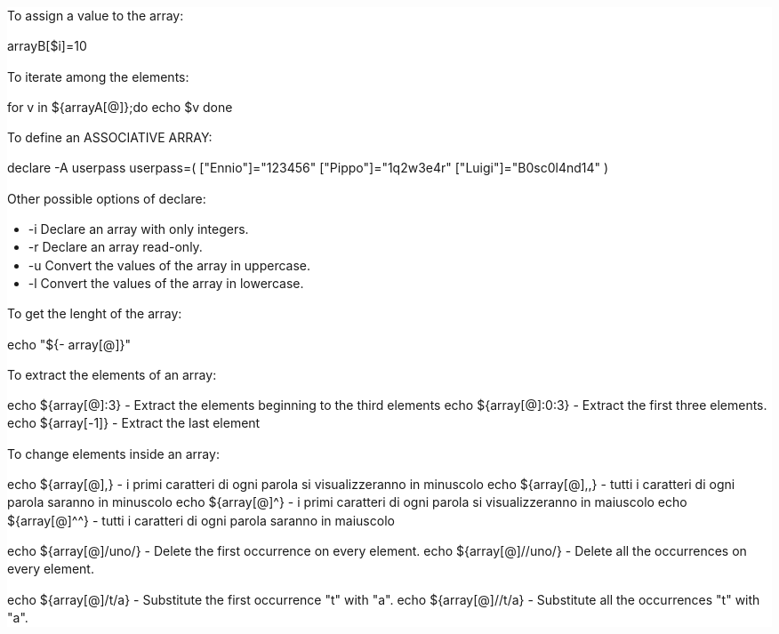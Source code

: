 

To assign a value to the array:



arrayB[$i]=10



To iterate among the elements:



for v in ${arrayA[@]};do
echo $v
done




To define an ASSOCIATIVE ARRAY:



declare -A userpass
userpass=( ["Ennio"]="123456" ["Pippo"]="1q2w3e4r" ["Luigi"]="B0sc0l4nd14" )




Other possible options of declare:
*  -i Declare an array with only integers.
*  -r Declare an array read-only.
*  -u Convert the values of the array in uppercase.
*  -l Convert the values of the array in lowercase.

To get the lenght of the array:

echo "${- array[@]}"



To extract the elements of an array:



echo ${array[@]:3} -  Extract the elements beginning to the third elements
echo ${array[@]:0:3} -  Extract the first three elements.
echo ${array[-1]} -  Extract the last element




To change elements inside an array:



echo ${array[@],} -  i primi caratteri di ogni parola si visualizzeranno in minuscolo
echo ${array[@],,} -  tutti i caratteri di ogni parola saranno in minuscolo
echo ${array[@]^} -  i primi caratteri di ogni parola si visualizzeranno in maiuscolo
echo ${array[@]^^} -  tutti i caratteri di ogni parola saranno in maiuscolo

echo ${array[@]/uno/} -  Delete the first occurrence on every element.
echo ${array[@]//uno/} -  Delete all the occurrences on every element.

echo ${array[@]/t/a} -  Substitute the first occurrence "t" with "a".
echo ${array[@]//t/a} -  Substitute all the occurrences "t" with "a".
